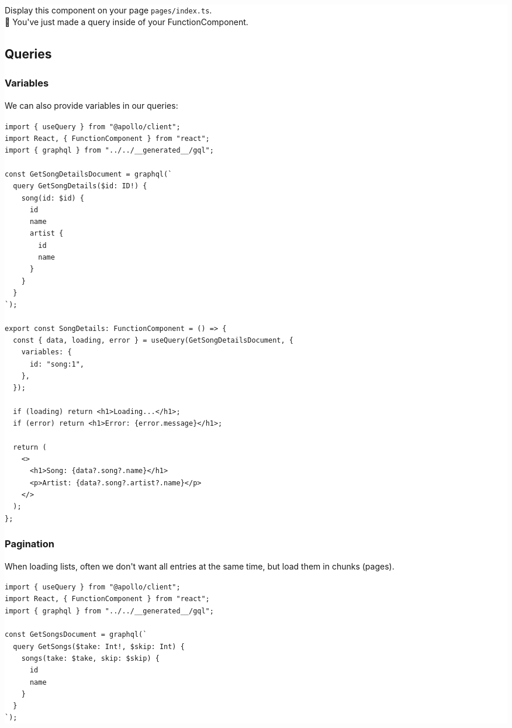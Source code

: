 Display this component on your page `pages/index.ts`.  
🎉 You've just made a query inside of your FunctionComponent.

## Queries

### Variables

We can also provide variables in our queries:

```tsx
import { useQuery } from "@apollo/client";
import React, { FunctionComponent } from "react";
import { graphql } from "../../__generated__/gql";

const GetSongDetailsDocument = graphql(`
  query GetSongDetails($id: ID!) {
    song(id: $id) {
      id
      name
      artist {
        id
        name
      }
    }
  }
`);

export const SongDetails: FunctionComponent = () => {
  const { data, loading, error } = useQuery(GetSongDetailsDocument, {
    variables: {
      id: "song:1",
    },
  });

  if (loading) return <h1>Loading...</h1>;
  if (error) return <h1>Error: {error.message}</h1>;

  return (
    <>
      <h1>Song: {data?.song?.name}</h1>
      <p>Artist: {data?.song?.artist?.name}</p>
    </>
  );
};
```

### Pagination

When loading lists, often we don't want all entries at the same time, but load
them in chunks (pages).

```tsx
import { useQuery } from "@apollo/client";
import React, { FunctionComponent } from "react";
import { graphql } from "../../__generated__/gql";

const GetSongsDocument = graphql(`
  query GetSongs($take: Int!, $skip: Int) {
    songs(take: $take, skip: $skip) {
      id
      name
    }
  }
`);

```